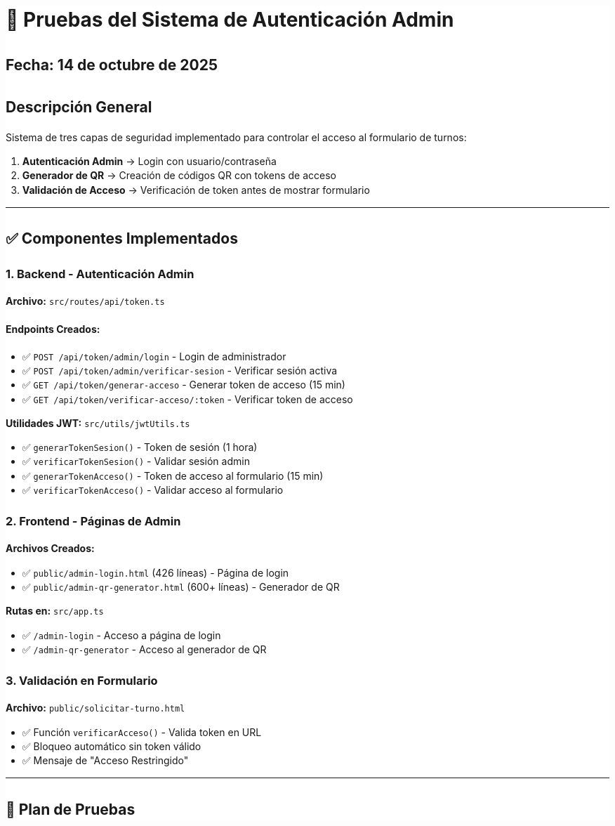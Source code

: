 # 🔐 Pruebas del Sistema de Autenticación Admin

## Fecha: 14 de octubre de 2025

## Descripción General
Sistema de tres capas de seguridad implementado para controlar el acceso al formulario de turnos:
1. **Autenticación Admin** → Login con usuario/contraseña
2. **Generador de QR** → Creación de códigos QR con tokens de acceso
3. **Validación de Acceso** → Verificación de token antes de mostrar formulario

---

## ✅ Componentes Implementados

### 1. Backend - Autenticación Admin
**Archivo:** `src/routes/api/token.ts`

#### Endpoints Creados:
- ✅ `POST /api/token/admin/login` - Login de administrador
- ✅ `POST /api/token/admin/verificar-sesion` - Verificar sesión activa
- ✅ `GET /api/token/generar-acceso` - Generar token de acceso (15 min)
- ✅ `GET /api/token/verificar-acceso/:token` - Verificar token de acceso

**Utilidades JWT:** `src/utils/jwtUtils.ts`
- ✅ `generarTokenSesion()` - Token de sesión (1 hora)
- ✅ `verificarTokenSesion()` - Validar sesión admin
- ✅ `generarTokenAcceso()` - Token de acceso al formulario (15 min)
- ✅ `verificarTokenAcceso()` - Validar acceso al formulario

### 2. Frontend - Páginas de Admin
**Archivos Creados:**
- ✅ `public/admin-login.html` (426 líneas) - Página de login
- ✅ `public/admin-qr-generator.html` (600+ líneas) - Generador de QR

**Rutas en:** `src/app.ts`
- ✅ `/admin-login` - Acceso a página de login
- ✅ `/admin-qr-generator` - Acceso al generador de QR

### 3. Validación en Formulario
**Archivo:** `public/solicitar-turno.html`
- ✅ Función `verificarAcceso()` - Valida token en URL
- ✅ Bloqueo automático sin token válido
- ✅ Mensaje de "Acceso Restringido"

---

## 🧪 Plan de Pruebas
